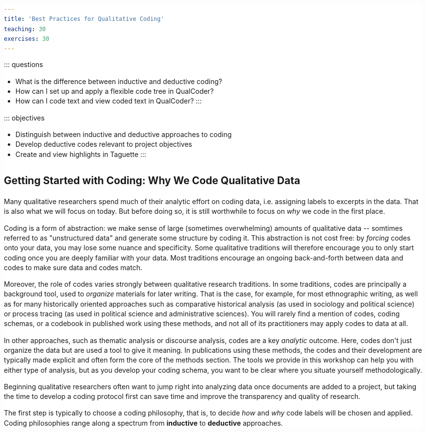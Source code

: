 ```yaml
---
title: 'Best Practices for Qualitative Coding'
teaching: 30
exercises: 30
---
```


::: questions
-   What is the difference between inductive and deductive coding?
-   How can I set up and apply a flexible code tree in QualCoder?
-   How can I code text and view coded text in QualCoder?
:::

::: objectives
-   Distinguish between inductive and deductive approaches to coding
-   Develop deductive codes relevant to project objectives
-   Create and view highlights in Taguette
:::

## Getting Started with Coding: Why We Code Qualitative Data
Many qualitative researchers spend much of their analytic effort on coding data, i.e. assigning labels to excerpts in the data. That is also what we will focus on today. But before doing so, it is still worthwhile to focus on _why_ we code in the first place. 

Coding is a form of abstraction: we make sense of large (sometimes overwhelming) amounts of qualitative data -- somtimes referred to as "unstructured data" and generate some structure by coding it. This abstraction is not cost free: by *forcing* codes onto your data, you may lose some nuance and specificity. Some qualitative traditions will therefore encourage you to only start coding once you are deeply familiar with your data. Most traditions encourage an ongoing back-and-forth between data and codes to make sure data and codes match.

Moreover, the role of codes varies strongly between qualitative research traditions. In some traditions, codes are principally a background tool, used to _organize_ materials for later writing. That is the case, for example, for most ethnographic writing, as well as for many historically oriented approaches such as comparative historical analysis (as used in sociology and political science) or process tracing (as used in political science and administrative sciences). You will rarely find a mention of codes, coding schemas, or a codebook in published work using these methods, and not all of its practitioners may apply codes to data at all. 

In other approaches, such as thematic analysis or discourse analysis, codes are a key _analytic_ outcome. Here, codes don't just organize the data but are used a tool to give it meaning. In publications using these methods, the codes and their development are typically made explicit and often form the core of the methods section. The tools we provide in this workshop can help you with either type of analysis, but as you develop your coding schema, you want to be clear where you situate yourself methodologically. 

Beginning qualitative researchers often want to jump right into analyzing data once documents are added to a project, but taking the time to develop a coding protocol first can save time and improve the transparency and quality of research.

The first step is typically to choose a coding philosophy, that is, to decide *how* and *why* code labels will be chosen and applied. Coding philosophies range along a spectrum from **inductive** to **deductive** approaches.
